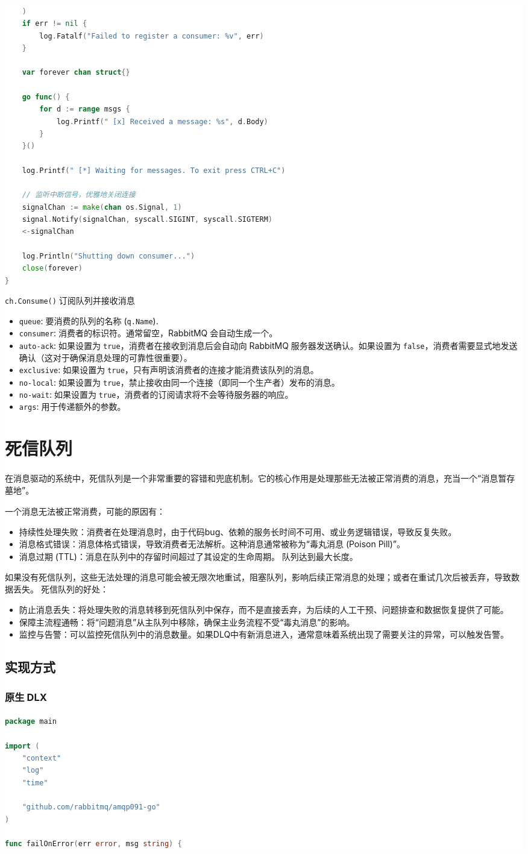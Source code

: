 ```go
	)
	if err != nil {
		log.Fatalf("Failed to register a consumer: %v", err)
	}

	var forever chan struct{}

	go func() {
		for d := range msgs {
			log.Printf(" [x] Received a message: %s", d.Body)
		}
	}()

	log.Printf(" [*] Waiting for messages. To exit press CTRL+C")

	// 监听中断信号，优雅地关闭连接
	signalChan := make(chan os.Signal, 1)
	signal.Notify(signalChan, syscall.SIGINT, syscall.SIGTERM)
	<-signalChan

	log.Println("Shutting down consumer...")
	close(forever)
}
```
`ch.Consume()` 订阅队列并接收消息
- `queue`: 要消费的队列的名称 (`q.Name`).
- `consumer`: 消费者的标识符。通常留空，RabbitMQ 会自动生成一个。
- `auto-ack`: 如果设置为 `true`，消费者在接收到消息后会自动向 RabbitMQ 服务器发送确认。如果设置为 `false`，消费者需要显式地发送确认（这对于确保消息处理的可靠性很重要）。
- `exclusive`: 如果设置为 `true`，只有声明该消费者的连接才能消费该队列的消息。
- `no-local`: 如果设置为 `true`，禁止接收由同一个连接（即同一个生产者）发布的消息。
- `no-wait`: 如果设置为 `true`，消费者的订阅请求将不会等待服务器的响应。
- `args`: 用于传递额外的参数。
# 死信队列
在消息驱动的系统中，死信队列是一个非常重要的容错和兜底机制。它的核心作用是处理那些无法被正常消费的消息，充当一个“消息暂存墓地”。

一个消息无法被正常消费，可能的原因有：
- 持续性处理失败：消费者在处理消息时，由于代码bug、依赖的服务长时间不可用、或业务逻辑错误，导致反复失败。
- 消息格式错误：消息体格式错误，导致消费者无法解析。这种消息通常被称为“毒丸消息 (Poison Pill)”。
- 消息过期 (TTL)：消息在队列中的存留时间超过了其设定的生命周期。
  队列达到最大长度。

如果没有死信队列，这些无法处理的消息可能会被无限次地重试，阻塞队列，影响后续正常消息的处理；或者在重试几次后被丢弃，导致数据丢失。
死信队列的好处：
- 防止消息丢失：将处理失败的消息转移到死信队列中保存，而不是直接丢弃，为后续的人工干预、问题排查和数据恢复提供了可能。
- 保障主流程通畅：将“问题消息”从主队列中移除，确保主业务流程不受“毒丸消息”的影响。 
- 监控与告警：可以监控死信队列中的消息数量。如果DLQ中有新消息进入，通常意味着系统出现了需要关注的异常，可以触发告警。
## 实现方式
### 原生 DLX
```go
package main

import (
	"context"
	"log"
	"time"

	"github.com/rabbitmq/amqp091-go"
)

func failOnError(err error, msg string) {
```